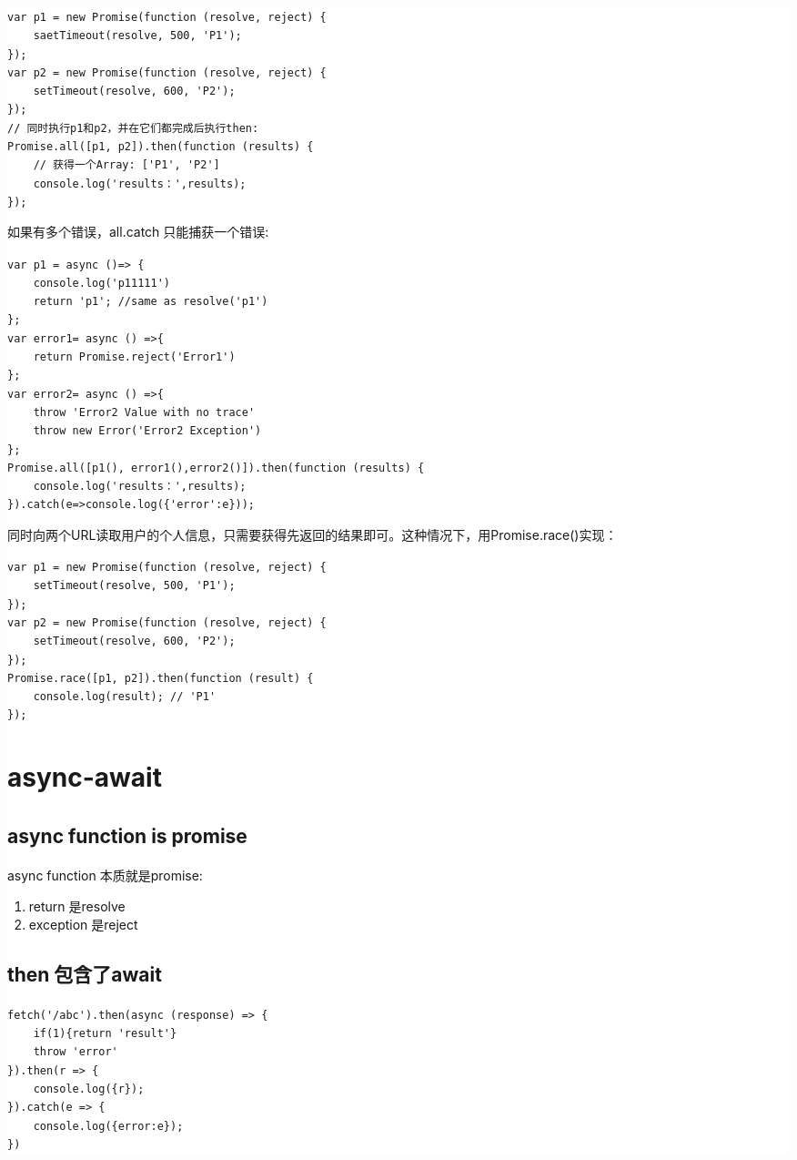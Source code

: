     var p1 = new Promise(function (resolve, reject) {
        saetTimeout(resolve, 500, 'P1');
    });
    var p2 = new Promise(function (resolve, reject) {
        setTimeout(resolve, 600, 'P2');
    });
    // 同时执行p1和p2，并在它们都完成后执行then:
    Promise.all([p1, p2]).then(function (results) {
        // 获得一个Array: ['P1', 'P2']
        console.log('results：',results); 
    });

如果有多个错误，all.catch 只能捕获一个错误: 

    var p1 = async ()=> {
        console.log('p11111')
        return 'p1'; //same as resolve('p1')
    };
    var error1= async () =>{
        return Promise.reject('Error1')
    };
    var error2= async () =>{
        throw 'Error2 Value with no trace'
        throw new Error('Error2 Exception')
    };
    Promise.all([p1(), error1(),error2()]).then(function (results) {
        console.log('results：',results); 
    }).catch(e=>console.log({'error':e}));


同时向两个URL读取用户的个人信息，只需要获得先返回的结果即可。这种情况下，用Promise.race()实现：

    var p1 = new Promise(function (resolve, reject) {
        setTimeout(resolve, 500, 'P1');
    });
    var p2 = new Promise(function (resolve, reject) {
        setTimeout(resolve, 600, 'P2');
    });
    Promise.race([p1, p2]).then(function (result) {
        console.log(result); // 'P1'
    });

# async-await
## async function is promise
async function 本质就是promise:
1. return 是resolve
1. exception 是reject


## then 包含了await
    fetch('/abc').then(async (response) => {
        if(1){return 'result'}
        throw 'error'
    }).then(r => {
        console.log({r});
    }).catch(e => {
        console.log({error:e});
    })
